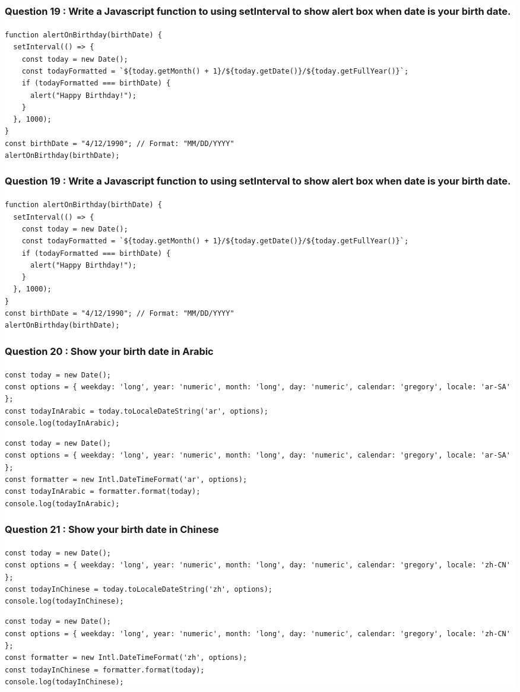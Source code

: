 ### Question 19 : Write a Javascript function to using setInterval to show alert box when date is your birth date.
```
function alertOnBirthday(birthDate) {
  setInterval(() => {
    const today = new Date();
    const todayFormatted = `${today.getMonth() + 1}/${today.getDate()}/${today.getFullYear()}`;
    if (todayFormatted === birthDate) {
      alert("Happy Birthday!");
    }
  }, 1000);
}
const birthDate = "4/12/1990"; // Format: "MM/DD/YYYY"
alertOnBirthday(birthDate);
```
### Question 19 : Write a Javascript function to using setInterval to show alert box when date is your birth date.

```
function alertOnBirthday(birthDate) {
  setInterval(() => {
    const today = new Date();
    const todayFormatted = `${today.getMonth() + 1}/${today.getDate()}/${today.getFullYear()}`;
    if (todayFormatted === birthDate) {
      alert("Happy Birthday!");
    }
  }, 1000);
}
const birthDate = "4/12/1990"; // Format: "MM/DD/YYYY"
alertOnBirthday(birthDate);
```
### Question 20 : Show your birth date in Arabic
```
const today = new Date();
const options = { weekday: 'long', year: 'numeric', month: 'long', day: 'numeric', calendar: 'gregory', locale: 'ar-SA' };
const todayInArabic = today.toLocaleDateString('ar', options);
console.log(todayInArabic);
```
```
const today = new Date();
const options = { weekday: 'long', year: 'numeric', month: 'long', day: 'numeric', calendar: 'gregory', locale: 'ar-SA' };
const formatter = new Intl.DateTimeFormat('ar', options);
const todayInArabic = formatter.format(today);
console.log(todayInArabic);
```
### Question 21 : Show your birth date in Chinese
```
const today = new Date();
const options = { weekday: 'long', year: 'numeric', month: 'long', day: 'numeric', calendar: 'gregory', locale: 'zh-CN' };
const todayInChinese = today.toLocaleDateString('zh', options);
console.log(todayInChinese);
```
```
const today = new Date();
const options = { weekday: 'long', year: 'numeric', month: 'long', day: 'numeric', calendar: 'gregory', locale: 'zh-CN' };
const formatter = new Intl.DateTimeFormat('zh', options);
const todayInChinese = formatter.format(today);
console.log(todayInChinese);
```